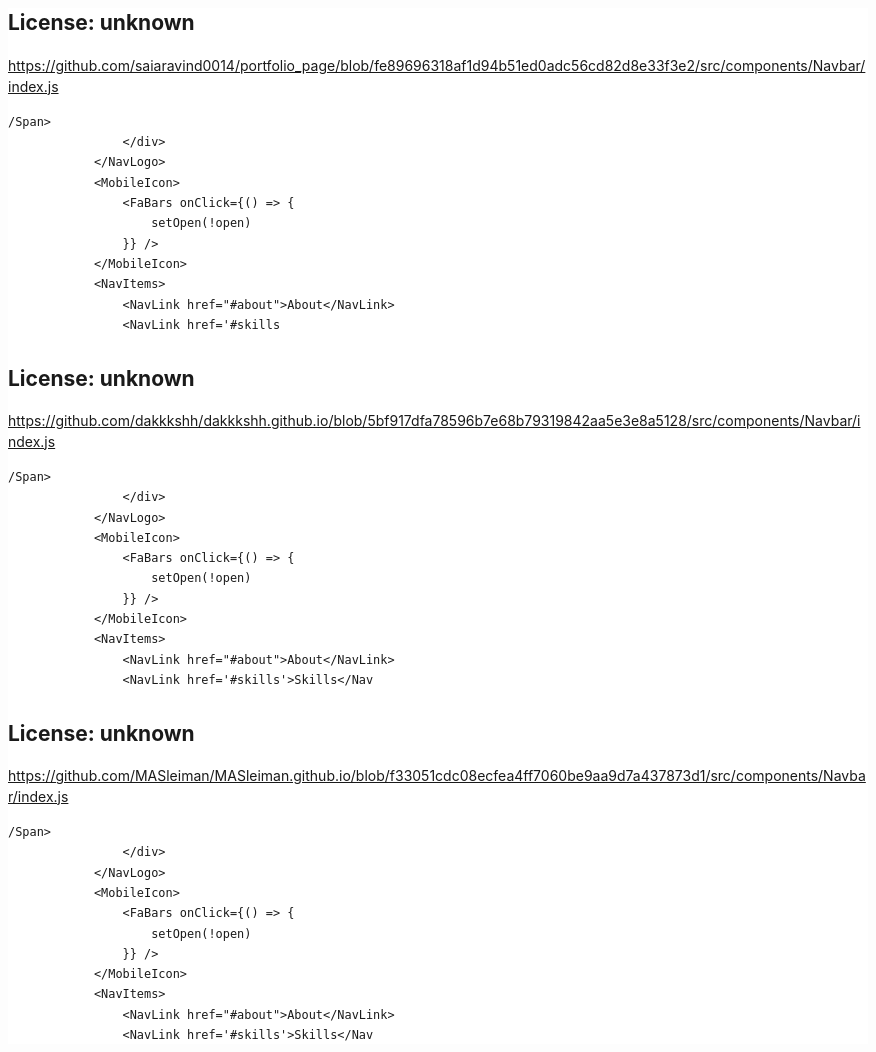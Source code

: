
## License: unknown
https://github.com/saiaravind0014/portfolio_page/blob/fe89696318af1d94b51ed0adc56cd82d8e33f3e2/src/components/Navbar/index.js

```
/Span>
                </div>
            </NavLogo>
            <MobileIcon>
                <FaBars onClick={() => {
                    setOpen(!open)
                }} />
            </MobileIcon>
            <NavItems>
                <NavLink href="#about">About</NavLink>
                <NavLink href='#skills
```


## License: unknown
https://github.com/dakkkshh/dakkkshh.github.io/blob/5bf917dfa78596b7e68b79319842aa5e3e8a5128/src/components/Navbar/index.js

```
/Span>
                </div>
            </NavLogo>
            <MobileIcon>
                <FaBars onClick={() => {
                    setOpen(!open)
                }} />
            </MobileIcon>
            <NavItems>
                <NavLink href="#about">About</NavLink>
                <NavLink href='#skills'>Skills</Nav
```


## License: unknown
https://github.com/MASleiman/MASleiman.github.io/blob/f33051cdc08ecfea4ff7060be9aa9d7a437873d1/src/components/Navbar/index.js

```
/Span>
                </div>
            </NavLogo>
            <MobileIcon>
                <FaBars onClick={() => {
                    setOpen(!open)
                }} />
            </MobileIcon>
            <NavItems>
                <NavLink href="#about">About</NavLink>
                <NavLink href='#skills'>Skills</Nav
```
